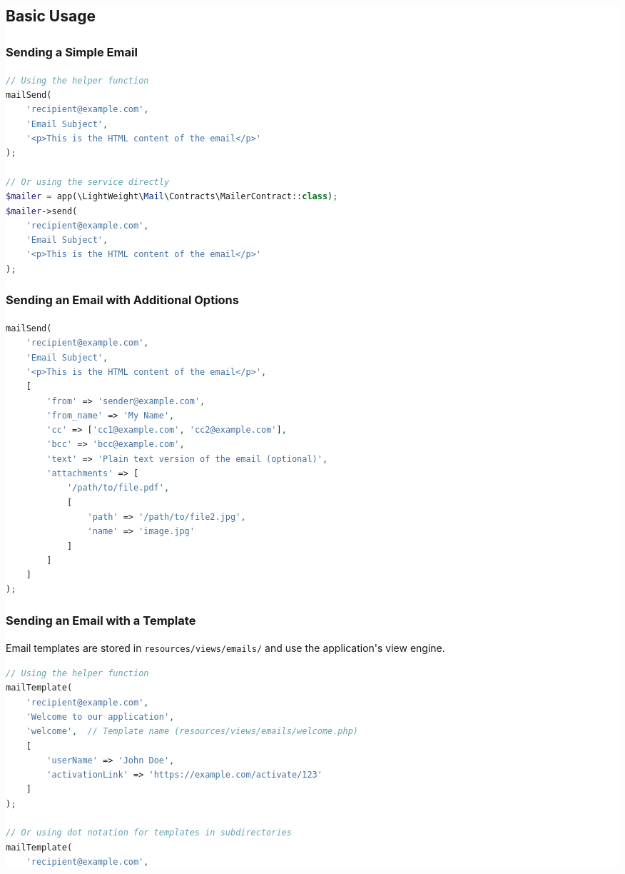 ## Basic Usage

### Sending a Simple Email

```php
// Using the helper function
mailSend(
    'recipient@example.com',
    'Email Subject',
    '<p>This is the HTML content of the email</p>'
);

// Or using the service directly
$mailer = app(\LightWeight\Mail\Contracts\MailerContract::class);
$mailer->send(
    'recipient@example.com',
    'Email Subject',
    '<p>This is the HTML content of the email</p>'
);
```

### Sending an Email with Additional Options

```php
mailSend(
    'recipient@example.com',
    'Email Subject',
    '<p>This is the HTML content of the email</p>',
    [
        'from' => 'sender@example.com',
        'from_name' => 'My Name',
        'cc' => ['cc1@example.com', 'cc2@example.com'],
        'bcc' => 'bcc@example.com',
        'text' => 'Plain text version of the email (optional)',
        'attachments' => [
            '/path/to/file.pdf',
            [
                'path' => '/path/to/file2.jpg',
                'name' => 'image.jpg'
            ]
        ]
    ]
);
```

### Sending an Email with a Template

Email templates are stored in `resources/views/emails/` and use the application's view engine.

```php
// Using the helper function
mailTemplate(
    'recipient@example.com',
    'Welcome to our application',
    'welcome',  // Template name (resources/views/emails/welcome.php)
    [
        'userName' => 'John Doe',
        'activationLink' => 'https://example.com/activate/123'
    ]
);

// Or using dot notation for templates in subdirectories
mailTemplate(
    'recipient@example.com',
```